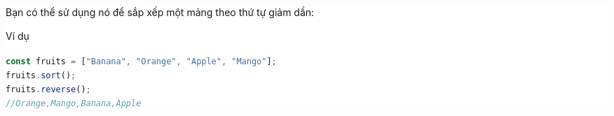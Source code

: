 Bạn có thể sử dụng nó để sắp xếp một mảng theo thứ tự giảm dần:

Ví dụ
```js
const fruits = ["Banana", "Orange", "Apple", "Mango"];
fruits.sort();
fruits.reverse();
//Orange,Mango,Banana,Apple
```
